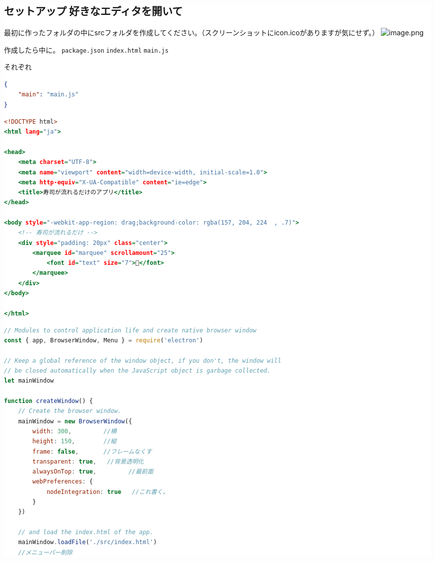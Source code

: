 ## セットアップ 好きなエディタを開いて

最初に作ったフォルダの中にsrcフォルダを作成してください。（スクリーンショットにicon.icoがありますが気にせず。）
![image.png](https://qiita-image-store.s3.ap-northeast-1.amazonaws.com/0/409918/50f257ab-2fac-e705-a5ca-235e207c2496.png)

作成したら中に。
```package.json```
```index.html```
```main.js```

それぞれ

```json:package.json
{
    "main": "main.js"
}
```

```html:index.html
<!DOCTYPE html>
<html lang="ja">

<head>
    <meta charset="UTF-8">
    <meta name="viewport" content="width=device-width, initial-scale=1.0">
    <meta http-equiv="X-UA-Compatible" content="ie=edge">
    <title>寿司が流れるだけのアプリ</title>
</head>

<body style="-webkit-app-region: drag;background-color: rgba(157, 204, 224	, .7)">
    <!-- 寿司が流れるだけ -->
    <div style="padding: 20px" class="center">
        <marquee id="marquee" scrollamount="25">
            <font id="text" size="7">🍣</font>
        </marquee>
    </div>
</body>

</html>
```

```javascript:main.js
// Modules to control application life and create native browser window
const { app, BrowserWindow, Menu } = require('electron')

// Keep a global reference of the window object, if you don't, the window will
// be closed automatically when the JavaScript object is garbage collected.
let mainWindow

function createWindow() {
    // Create the browser window.
    mainWindow = new BrowserWindow({
        width: 300,         //横
        height: 150,        //縦
        frame: false,       //フレームなくす
        transparent: true,   //背景透明化
        alwaysOnTop: true,         //最前面
        webPreferences: {
            nodeIntegration: true   //これ書く。
        }
    })

    // and load the index.html of the app.
    mainWindow.loadFile('./src/index.html')
    //メニューバー削除
```